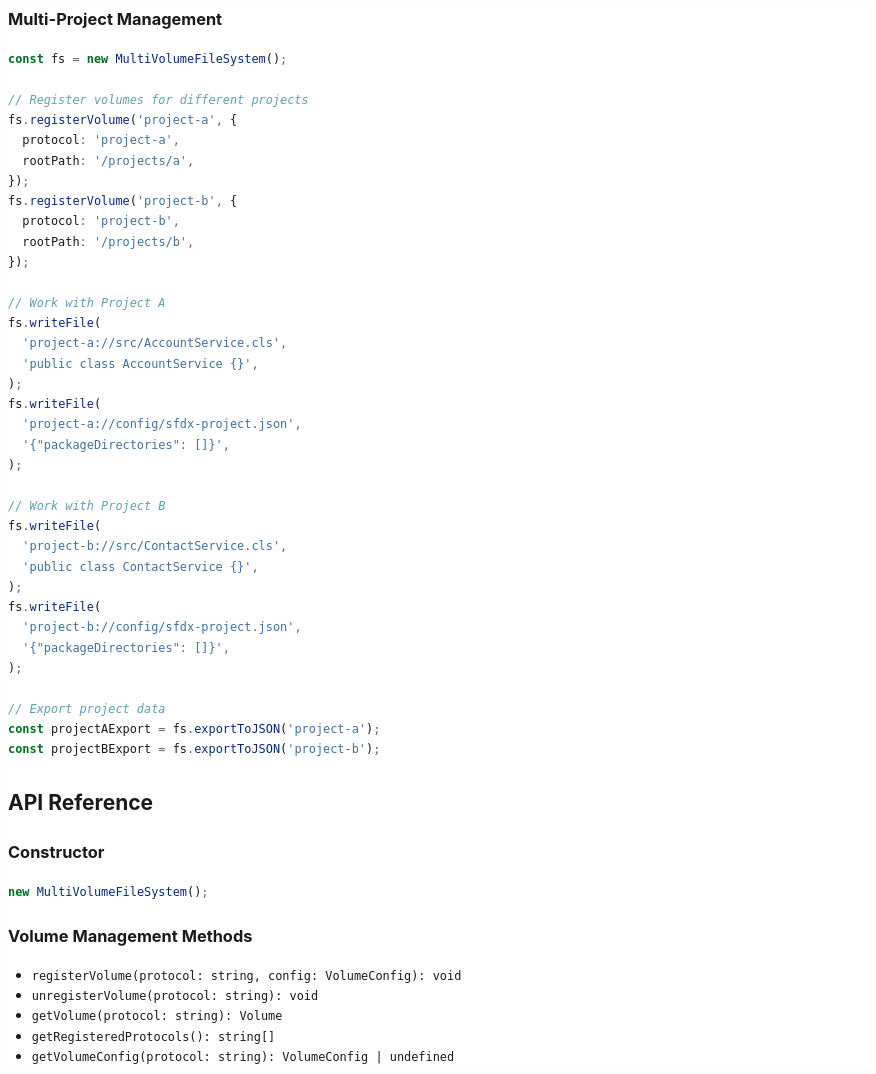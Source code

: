 ### Multi-Project Management

```typescript
const fs = new MultiVolumeFileSystem();

// Register volumes for different projects
fs.registerVolume('project-a', {
  protocol: 'project-a',
  rootPath: '/projects/a',
});
fs.registerVolume('project-b', {
  protocol: 'project-b',
  rootPath: '/projects/b',
});

// Work with Project A
fs.writeFile(
  'project-a://src/AccountService.cls',
  'public class AccountService {}',
);
fs.writeFile(
  'project-a://config/sfdx-project.json',
  '{"packageDirectories": []}',
);

// Work with Project B
fs.writeFile(
  'project-b://src/ContactService.cls',
  'public class ContactService {}',
);
fs.writeFile(
  'project-b://config/sfdx-project.json',
  '{"packageDirectories": []}',
);

// Export project data
const projectAExport = fs.exportToJSON('project-a');
const projectBExport = fs.exportToJSON('project-b');
```

## API Reference

### Constructor

```typescript
new MultiVolumeFileSystem();
```

### Volume Management Methods

- `registerVolume(protocol: string, config: VolumeConfig): void`
- `unregisterVolume(protocol: string): void`
- `getVolume(protocol: string): Volume`
- `getRegisteredProtocols(): string[]`
- `getVolumeConfig(protocol: string): VolumeConfig | undefined`
